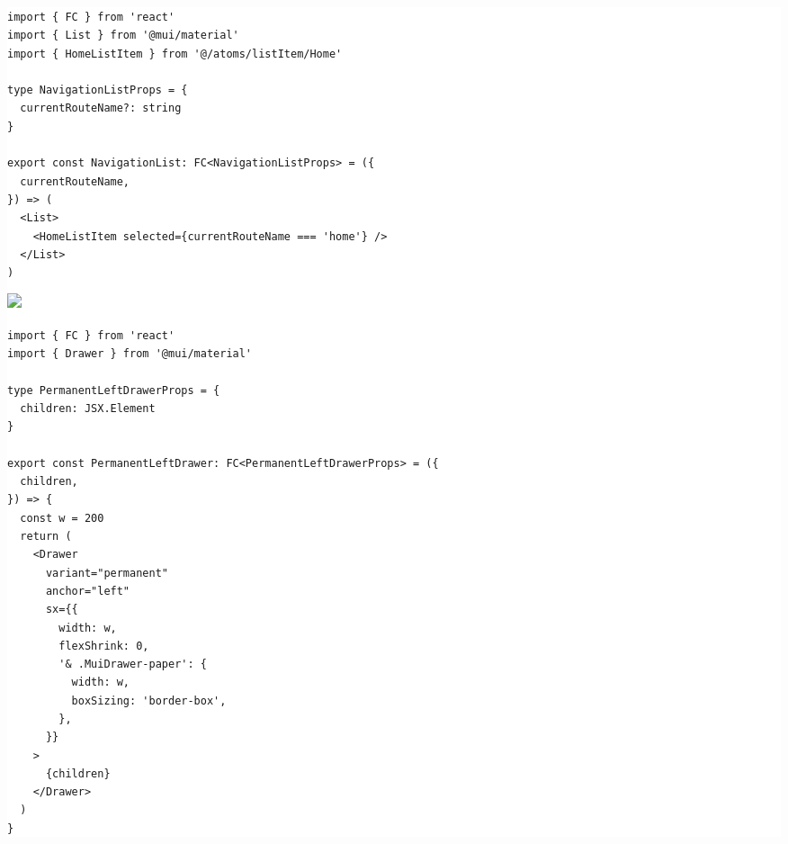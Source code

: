 
```tsx:components/moleclues/NavigationList.tsx
import { FC } from 'react'
import { List } from '@mui/material'
import { HomeListItem } from '@/atoms/listItem/Home'

type NavigationListProps = {
  currentRouteName?: string
}

export const NavigationList: FC<NavigationListProps> = ({
  currentRouteName,
}) => (
  <List>
    <HomeListItem selected={currentRouteName === 'home'} />
  </List>
)

```

![](https://storage.googleapis.com/zenn-user-upload/88e08deb30ed7c6125bbe05c.png)

```tsx:components/atoms/PermanentLeftDrawer.tsx
import { FC } from 'react'
import { Drawer } from '@mui/material'

type PermanentLeftDrawerProps = {
  children: JSX.Element
}

export const PermanentLeftDrawer: FC<PermanentLeftDrawerProps> = ({
  children,
}) => {
  const w = 200
  return (
    <Drawer
      variant="permanent"
      anchor="left"
      sx={{
        width: w,
        flexShrink: 0,
        '& .MuiDrawer-paper': {
          width: w,
          boxSizing: 'border-box',
        },
      }}
    >
      {children}
    </Drawer>
  )
}

```
